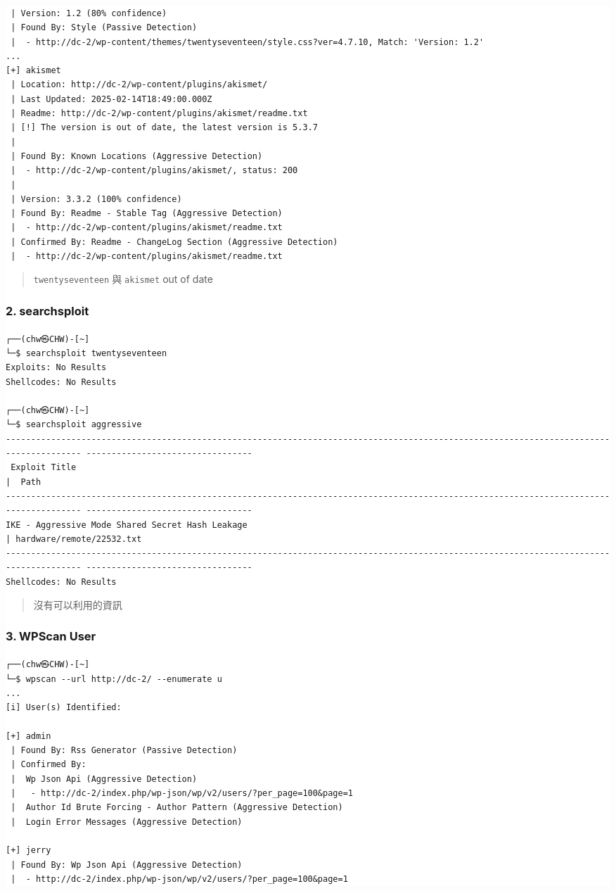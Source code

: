 ```
 | Version: 1.2 (80% confidence)
 | Found By: Style (Passive Detection)
 |  - http://dc-2/wp-content/themes/twentyseventeen/style.css?ver=4.7.10, Match: 'Version: 1.2'
...
[+] akismet
 | Location: http://dc-2/wp-content/plugins/akismet/
 | Last Updated: 2025-02-14T18:49:00.000Z
 | Readme: http://dc-2/wp-content/plugins/akismet/readme.txt
 | [!] The version is out of date, the latest version is 5.3.7
 |
 | Found By: Known Locations (Aggressive Detection)
 |  - http://dc-2/wp-content/plugins/akismet/, status: 200
 |
 | Version: 3.3.2 (100% confidence)
 | Found By: Readme - Stable Tag (Aggressive Detection)
 |  - http://dc-2/wp-content/plugins/akismet/readme.txt
 | Confirmed By: Readme - ChangeLog Section (Aggressive Detection)
 |  - http://dc-2/wp-content/plugins/akismet/readme.txt

```
> `twentyseventeen` 與 `akismet` out of date

### 2. searchsploit
```
┌──(chw㉿CHW)-[~]
└─$ searchsploit twentyseventeen        
Exploits: No Results
Shellcodes: No Results
                       
┌──(chw㉿CHW)-[~]
└─$ searchsploit aggressive
--------------------------------------------------------------------------------------------------------------------------------------- ---------------------------------
 Exploit Title                                                                                                                         |  Path
--------------------------------------------------------------------------------------------------------------------------------------- ---------------------------------
IKE - Aggressive Mode Shared Secret Hash Leakage                                                                                       | hardware/remote/22532.txt
--------------------------------------------------------------------------------------------------------------------------------------- ---------------------------------
Shellcodes: No Results
```
> 沒有可以利用的資訊

### 3. WPScan User
```
┌──(chw㉿CHW)-[~]
└─$ wpscan --url http://dc-2/ --enumerate u
...
[i] User(s) Identified:

[+] admin
 | Found By: Rss Generator (Passive Detection)
 | Confirmed By:
 |  Wp Json Api (Aggressive Detection)
 |   - http://dc-2/index.php/wp-json/wp/v2/users/?per_page=100&page=1
 |  Author Id Brute Forcing - Author Pattern (Aggressive Detection)
 |  Login Error Messages (Aggressive Detection)

[+] jerry
 | Found By: Wp Json Api (Aggressive Detection)
 |  - http://dc-2/index.php/wp-json/wp/v2/users/?per_page=100&page=1
```